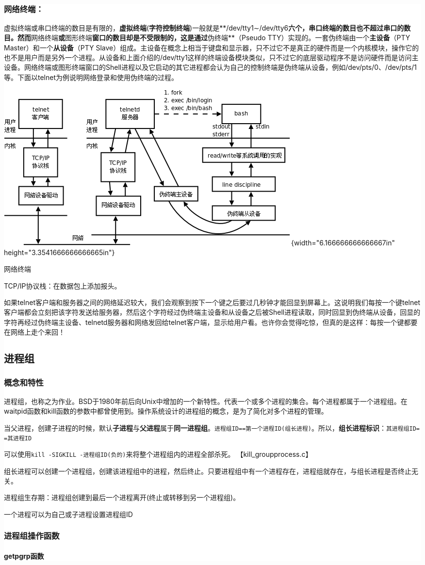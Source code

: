 ### 网络终端： 

虚拟终端或串口终端的数目是有限的，**虚拟终端**(**字符控制终端**)一般就是**/dev/tty1∼/dev/tty6**六个，**串口终端**的数目也不超过串口的数目。然而**网络终端**或**图形终端**窗口的数目却是不受限制的，这是通过**伪终端**（Pseudo TTY）实现的。一套伪终端由一个**主设备**（PTY Master）和一个**从设备**（PTY Slave）组成。主设备在概念上相当于键盘和显示器，只不过它不是真正的硬件而是一个内核模块，操作它的也不是用户而是另外一个进程。从设备和上面介绍的/dev/tty1这样的终端设备模块类似，只不过它的底层驱动程序不是访问硬件而是访问主设备。网络终端或图形终端窗口的Shell进程以及它启动的其它进程都会认为自己的控制终端是伪终端从设备，例如/dev/pts/0、/dev/pts/1等。下面以telnet为例说明网络登录和使用伪终端的过程。

![](assets/1583392246192.png){width="6.166666666666667in" height="3.3541666666666665in"}

网络终端

TCP/IP协议栈：在数据包上添加报头。

如果telnet客户端和服务器之间的网络延迟较大，我们会观察到按下一个键之后要过几秒钟才能回显到屏幕上。这说明我们每按一个键telnet客户端都会立刻把该字符发送给服务器，然后这个字符经过伪终端主设备和从设备之后被Shell进程读取，同时回显到伪终端从设备，回显的字符再经过伪终端主设备、telnetd服务器和网络发回给telnet客户端，显示给用户看。也许你会觉得吃惊，但真的是这样：每按一个键都要在网络上走个来回！

## 进程组

### 概念和特性

进程组，也称之为作业。BSD于1980年前后向Unix中增加的一个新特性。代表一个或多个进程的集合。每个进程都属于一个进程组。在waitpid函数和kill函数的参数中都曾使用到。操作系统设计的进程组的概念，是为了简化对多个进程的管理。

当父进程，创建子进程的时候，默认**子进程**与**父进程**属于**同一进程组**。`进程组ID==第一个进程ID(组长进程)`。所以，**组长进程标识**：`其进程组ID==其进程ID`

可以使用`kill -SIGKILL -进程组ID(负的)`来将整个进程组内的进程全部杀死。 【kill_groupprocess.c】

组长进程可以创建一个进程组，创建该进程组中的进程，然后终止。只要进程组中有一个进程存在，进程组就存在，与组长进程是否终止无关。

进程组生存期：进程组创建到最后一个进程离开(终止或转移到另一个进程组)。

一个进程可以为自己或子进程设置进程组ID

### 进程组操作函数

#### getpgrp函数
